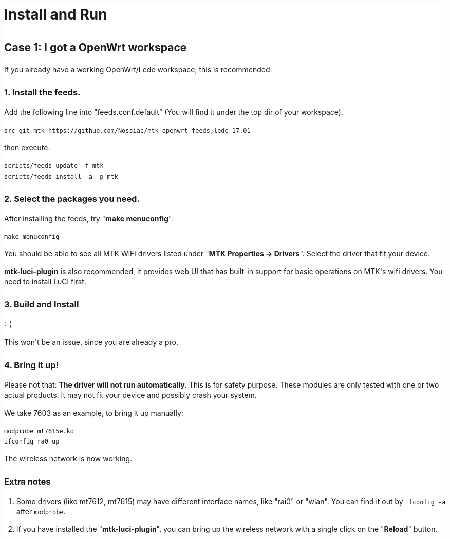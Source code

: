 
# Install and Run

## Case 1: I got a OpenWrt workspace

If you already have a working OpenWrt/Lede workspace, this is recommended.

### 1. Install the feeds.
Add the following line into "feeds.conf.default" (You will find it under the top dir of your workspace).

	src-git mtk https://github.com/Nossiac/mtk-openwrt-feeds;lede-17.01

then execute:

	scripts/feeds update -f mtk
	scripts/feeds install -a -p mtk

### 2. Select the packages you need.

After installing the feeds, try "**make menuconfig**":

	make menuconfig

You should be able to see all MTK WiFi drivers listed under "**MTK Properties -> Drivers**". Select the driver that fit your device.

**mtk-luci-plugin** is also recommended, it provides web UI that has built-in support for basic operations on MTK's wifi drivers. You need to install LuCi first.

### 3. Build and Install

:-)

This won't be an issue, since you are already a pro.

### 4. Bring it up!

Please not that: **The driver will not run automatically**.
This is for safety purpose. These modules are only tested with one or two actual products. It may not fit your device and possibly crash your system.

We take 7603 as an example, to bring it up manually:

	modprobe mt7615e.ko
	ifconfig ra0 up

The wireless network is now working.

### Extra notes

1. Some drivers (like mt7612, mt7615) may have different interface names, like "rai0" or "wlan". You can find it out by `ifconfig -a` after `modprobe`.

2. If you have installed the "**mtk-luci-plugin**", you can bring up the wireless network with a single click on the "**Reload**" button.
